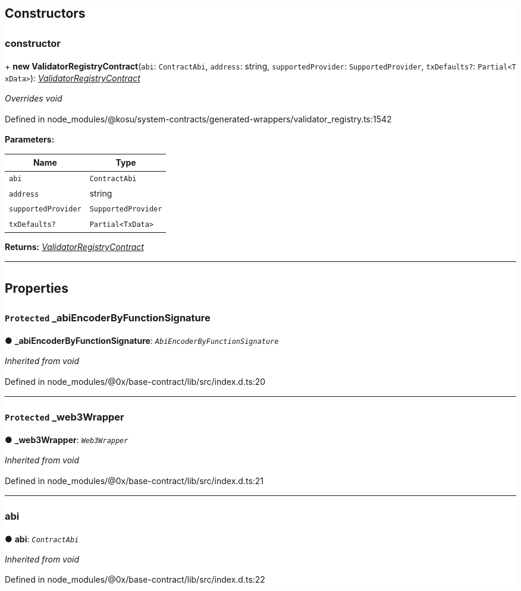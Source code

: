 ## Constructors

###  constructor

\+ **new ValidatorRegistryContract**(`abi`: `ContractAbi`, `address`: string, `supportedProvider`: `SupportedProvider`, `txDefaults?`: `Partial<TxData>`): *[ValidatorRegistryContract](_node_modules__kosu_system_contracts_generated_wrappers_validator_registry_.validatorregistrycontract.md)*

*Overrides void*

Defined in node_modules/@kosu/system-contracts/generated-wrappers/validator_registry.ts:1542

**Parameters:**

Name | Type |
------ | ------ |
`abi` | `ContractAbi` |
`address` | string |
`supportedProvider` | `SupportedProvider` |
`txDefaults?` | `Partial<TxData>` |

**Returns:** *[ValidatorRegistryContract](_node_modules__kosu_system_contracts_generated_wrappers_validator_registry_.validatorregistrycontract.md)*

___

## Properties

### `Protected` _abiEncoderByFunctionSignature

● **_abiEncoderByFunctionSignature**: *`AbiEncoderByFunctionSignature`*

*Inherited from void*

Defined in node_modules/@0x/base-contract/lib/src/index.d.ts:20

___

### `Protected` _web3Wrapper

● **_web3Wrapper**: *`Web3Wrapper`*

*Inherited from void*

Defined in node_modules/@0x/base-contract/lib/src/index.d.ts:21

___

###  abi

● **abi**: *`ContractAbi`*

*Inherited from void*

Defined in node_modules/@0x/base-contract/lib/src/index.d.ts:22
